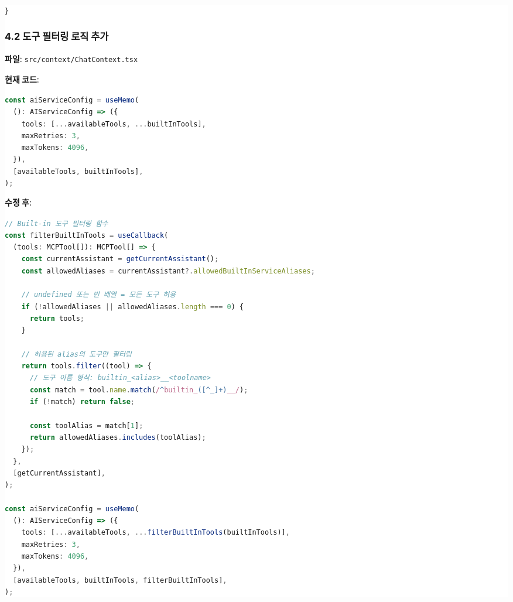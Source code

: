 ```typescript
}
```

### 4.2 도구 필터링 로직 추가

**파일**: `src/context/ChatContext.tsx`

**현재 코드**:

```typescript
const aiServiceConfig = useMemo(
  (): AIServiceConfig => ({
    tools: [...availableTools, ...builtInTools],
    maxRetries: 3,
    maxTokens: 4096,
  }),
  [availableTools, builtInTools],
);
```

**수정 후**:

```typescript
// Built-in 도구 필터링 함수
const filterBuiltInTools = useCallback(
  (tools: MCPTool[]): MCPTool[] => {
    const currentAssistant = getCurrentAssistant();
    const allowedAliases = currentAssistant?.allowedBuiltInServiceAliases;

    // undefined 또는 빈 배열 = 모든 도구 허용
    if (!allowedAliases || allowedAliases.length === 0) {
      return tools;
    }

    // 허용된 alias의 도구만 필터링
    return tools.filter((tool) => {
      // 도구 이름 형식: builtin_<alias>__<toolname>
      const match = tool.name.match(/^builtin_([^_]+)__/);
      if (!match) return false;

      const toolAlias = match[1];
      return allowedAliases.includes(toolAlias);
    });
  },
  [getCurrentAssistant],
);

const aiServiceConfig = useMemo(
  (): AIServiceConfig => ({
    tools: [...availableTools, ...filterBuiltInTools(builtInTools)],
    maxRetries: 3,
    maxTokens: 4096,
  }),
  [availableTools, builtInTools, filterBuiltInTools],
);
```
